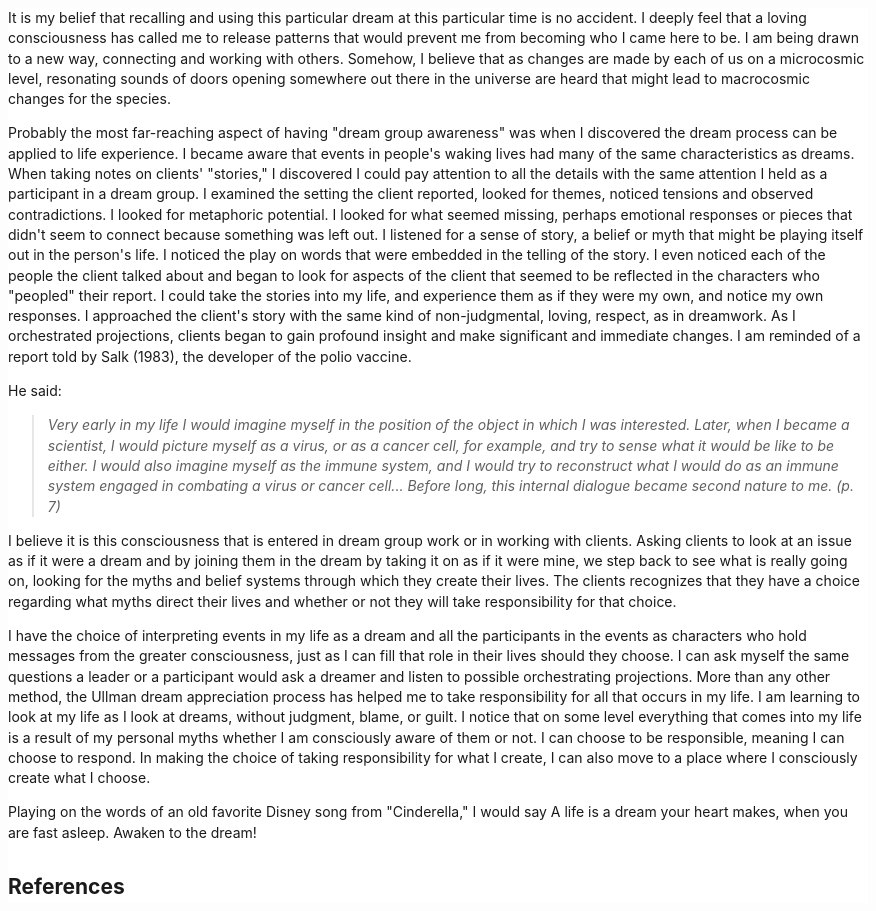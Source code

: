 It is my belief that recalling and using this particular dream at this particular time is no accident. I deeply feel that a loving consciousness has called me to release patterns that would prevent me from becoming who I came here to be. I am being drawn to a new way, connecting and working with others. Somehow, I believe that as changes are made by each of us on a microcosmic level, resonating sounds of doors opening somewhere out there in the universe are heard that might lead to macrocosmic changes for the species.

Probably the most far-reaching aspect of having "dream group awareness" was when I discovered the dream process can be applied to life experience. I became aware that events in people's waking lives had many of the same characteristics as dreams. When taking notes on clients' "stories," I discovered I could pay attention to all the details with the same attention I held as a participant in a dream group. I examined the setting the client reported, looked for themes, noticed tensions and observed contradictions. I looked for metaphoric potential. I looked for what seemed missing, perhaps emotional responses or pieces that didn't seem to connect because something was left out. I listened for a sense of story, a belief or myth that might be playing itself out in the person's life. I noticed the play on words that were embedded in the telling of the story. I even noticed each of the people the client talked about and began to look for aspects of the client that seemed to be reflected in the characters who "peopled" their report. I could take the stories into my life, and experience them as if they were my own, and notice my own responses. I approached the client's story with the same kind of non-judgmental, loving, respect, as in dreamwork. As I orchestrated projections, clients began to gain profound insight and make significant and immediate changes. I am reminded of a report told by Salk (1983), the developer of the polio vaccine.

He said:

> _Very early in my life I would imagine myself in the position of the object in which I was interested. Later, when I became a scientist, I would picture myself as a virus, or as a cancer cell, for example, and try to sense what it would be like to be either. I would also imagine myself as the immune system, and I would try to reconstruct what I would do as an immune system engaged in combating a virus or cancer cell... Before long, this internal dialogue became second nature to me. (p. 7)_

I believe it is this consciousness that is entered in dream group work or in working with clients. Asking clients to look at an issue as if it were a dream and by joining them in the dream by taking it on as if it were mine, we step back to see what is really going on, looking for the myths and belief systems through which they create their lives. The clients recognizes that they have a choice regarding what myths direct their lives and whether or not they will take responsibility for that choice.

I have the choice of interpreting events in my life as a dream and all the participants in the events as characters who hold messages from the greater consciousness, just as I can fill that role in their lives should they choose. I can ask myself the same questions a leader or a participant would ask a dreamer and listen to possible orchestrating projections. More than any other method, the Ullman dream appreciation process has helped me to take responsibility for all that occurs in my life. I am learning to look at my life as I look at dreams, without judgment, blame, or guilt. I notice that on some level everything that comes into my life is a result of my personal myths whether I am consciously aware of them or not. I can choose to be responsible, meaning I can choose to respond. In making the choice of taking responsibility for what I create, I can also move to a place where I consciously create what I choose.

Playing on the words of an old favorite Disney song from "Cinderella," I would say A life is a dream your heart makes, when you are fast asleep. Awaken to the dream!

## References
